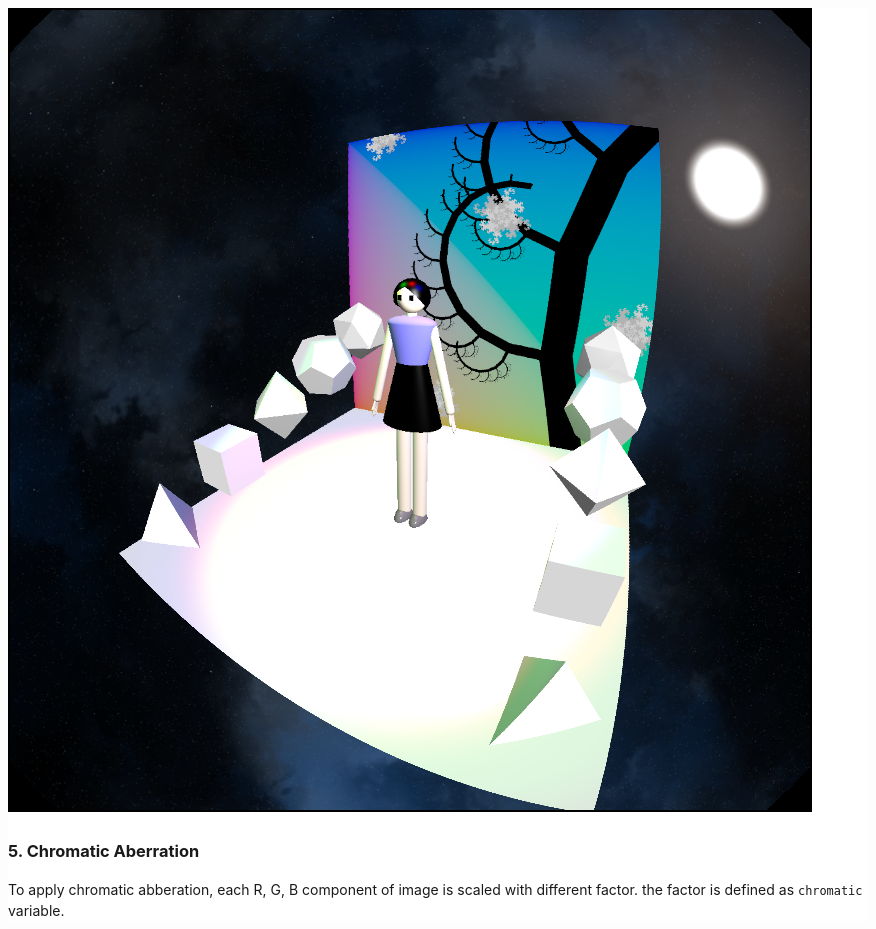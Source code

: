 ![img](./images/report4_7.png)

### 5. Chromatic Aberration

To apply chromatic abberation, each R, G, B component of image is scaled with different factor. the factor is defined as `chromatic` variable.
